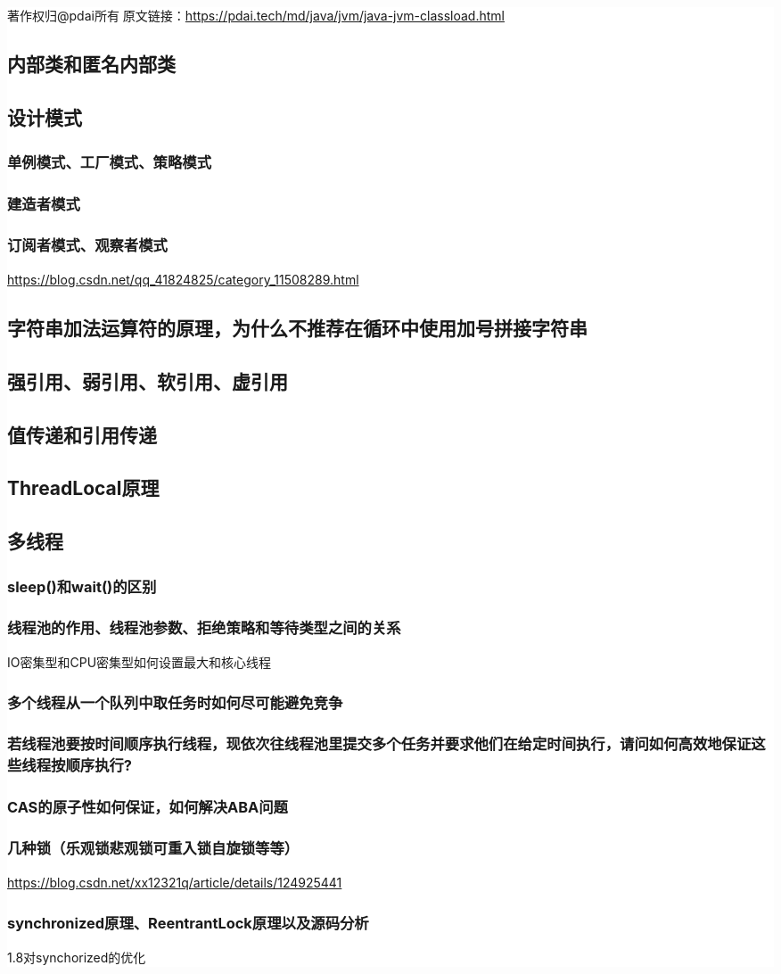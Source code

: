 
著作权归@pdai所有
原文链接：https://pdai.tech/md/java/jvm/java-jvm-classload.html

## 内部类和匿名内部类

## 设计模式

### 单例模式、工厂模式、策略模式

### 建造者模式

### 订阅者模式、观察者模式

https://blog.csdn.net/qq_41824825/category_11508289.html

## 字符串加法运算符的原理，为什么不推荐在循环中使用加号拼接字符串

## 强引用、弱引用、软引用、虚引用

## 值传递和引用传递

## ThreadLocal原理

## 多线程

### sleep()和wait()的区别

### 线程池的作用、线程池参数、拒绝策略和等待类型之间的关系

IO密集型和CPU密集型如何设置最大和核心线程

### 多个线程从一个队列中取任务时如何尽可能避免竞争

### 若线程池要按时间顺序执行线程，现依次往线程池里提交多个任务并要求他们在给定时间执行，请问如何高效地保证这些线程按顺序执行?

### CAS的原子性如何保证，如何解决ABA问题

### 几种锁（乐观锁悲观锁可重入锁自旋锁等等）

https://blog.csdn.net/xx12321q/article/details/124925441

### synchronized原理、ReentrantLock原理以及源码分析

1.8对synchorized的优化
